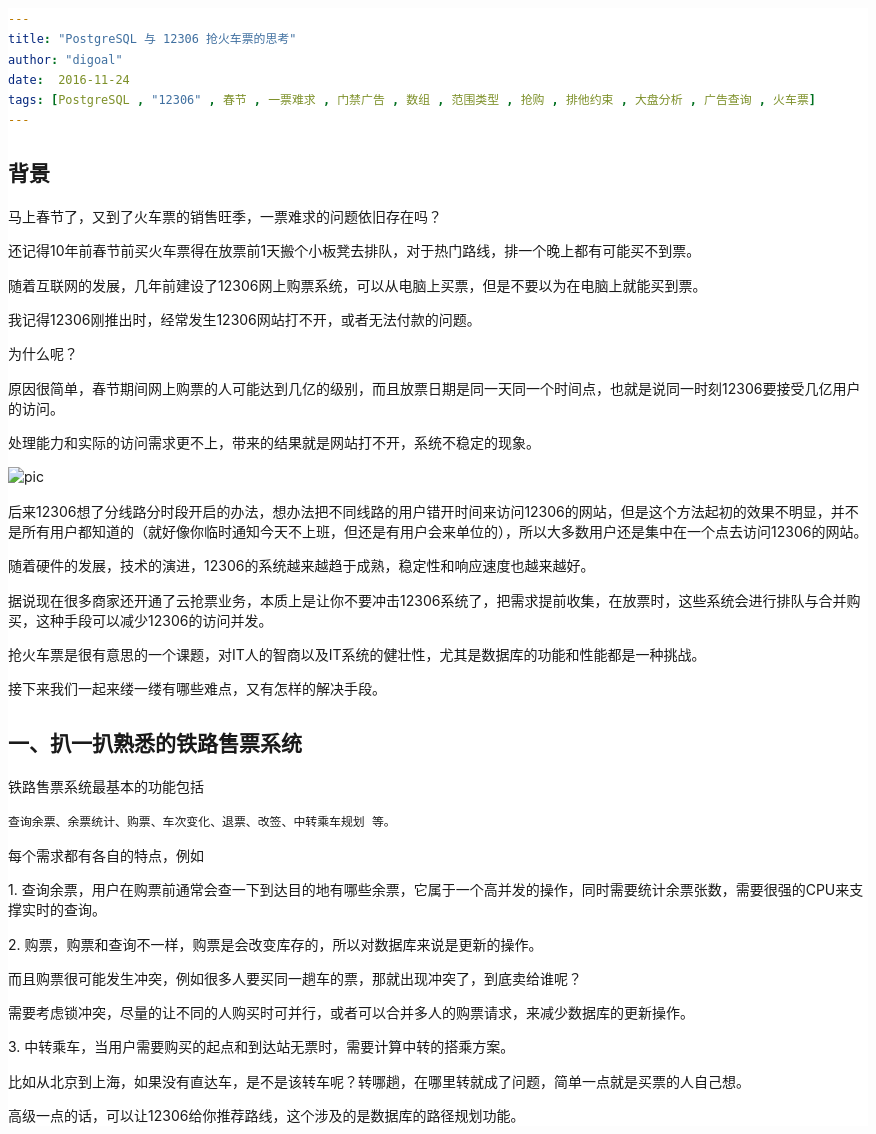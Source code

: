 ```yaml
---
title: "PostgreSQL 与 12306 抢火车票的思考"
author: "digoal"
date:  2016-11-24
tags: [PostgreSQL , "12306" , 春节 , 一票难求 , 门禁广告 , 数组 , 范围类型 , 抢购 , 排他约束 , 大盘分析 , 广告查询 , 火车票]
---
```

                         
## 背景        
马上春节了，又到了火车票的销售旺季，一票难求的问题依旧存在吗？    
     
还记得10年前春节前买火车票得在放票前1天搬个小板凳去排队，对于热门路线，排一个晚上都有可能买不到票。    
     
随着互联网的发展，几年前建设了12306网上购票系统，可以从电脑上买票，但是不要以为在电脑上就能买到票。    
    
我记得12306刚推出时，经常发生12306网站打不开，或者无法付款的问题。   
   
为什么呢？   
  
原因很简单，春节期间网上购票的人可能达到几亿的级别，而且放票日期是同一天同一个时间点，也就是说同一时刻12306要接受几亿用户的访问。   
   
处理能力和实际的访问需求更不上，带来的结果就是网站打不开，系统不稳定的现象。   
    
![pic](20161124_02_pic_004.png)    
    
后来12306想了分线路分时段开启的办法，想办法把不同线路的用户错开时间来访问12306的网站，但是这个方法起初的效果不明显，并不是所有用户都知道的（就好像你临时通知今天不上班，但还是有用户会来单位的），所以大多数用户还是集中在一个点去访问12306的网站。    
    
随着硬件的发展，技术的演进，12306的系统越来越趋于成熟，稳定性和响应速度也越来越好。   
    
据说现在很多商家还开通了云抢票业务，本质上是让你不要冲击12306系统了，把需求提前收集，在放票时，这些系统会进行排队与合并购买，这种手段可以减少12306的访问并发。        
    
抢火车票是很有意思的一个课题，对IT人的智商以及IT系统的健壮性，尤其是数据库的功能和性能都是一种挑战。      
      
接下来我们一起来缕一缕有哪些难点，又有怎样的解决手段。     
      
## 一、扒一扒熟悉的铁路售票系统
铁路售票系统最基本的功能包括    
  
```
查询余票、余票统计、购票、车次变化、退票、改签、中转乘车规划 等。     
```
  
每个需求都有各自的特点，例如    
    
1\. 查询余票，用户在购票前通常会查一下到达目的地有哪些余票，它属于一个高并发的操作，同时需要统计余票张数，需要很强的CPU来支撑实时的查询。    
  
2\. 购票，购票和查询不一样，购票是会改变库存的，所以对数据库来说是更新的操作。   
     
而且购票很可能发生冲突，例如很多人要买同一趟车的票，那就出现冲突了，到底卖给谁呢？    
    
需要考虑锁冲突，尽量的让不同的人购买时可并行，或者可以合并多人的购票请求，来减少数据库的更新操作。     
    
3\. 中转乘车，当用户需要购买的起点和到达站无票时，需要计算中转的搭乘方案。   
  
比如从北京到上海，如果没有直达车，是不是该转车呢？转哪趟，在哪里转就成了问题，简单一点就是买票的人自己想。   
  
高级一点的话，可以让12306给你推荐路线，这个涉及的是数据库的路径规划功能。    
    